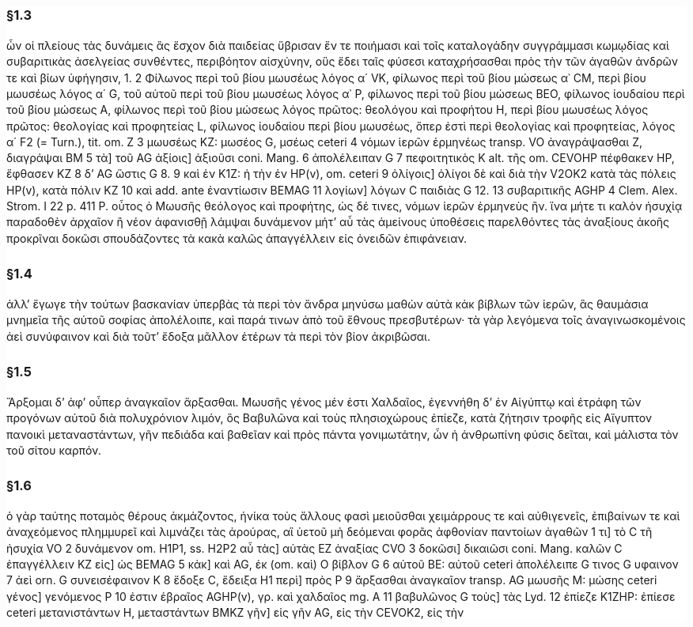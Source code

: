 ### §1.3  

<p> ὧν οἱ πλείους τὰς δυνάμεις ἃς ἔσχον διὰ παιδείας ὕβρισαν ἔν
 τε ποιήμασι καὶ τοῖς καταλογάδην  <milestone unit="altpage2" n="p. 81 M."/> συγγράμμασι κωμῳδίας καὶ συβαριτικὰς
ἀσελγείας συνθέντες, περιβόητον αἰσχύνην, οὓς ἔδει ταῖς φύσεσι
καταχρήσασθαι πρὸς τὴν τῶν ἀγαθῶν ἀνδρῶν τε καὶ βίων ὑφήγησιν,
<note type="footnote">1. 2 Φίλωνος περὶ τοῦ βίου μωυσέως λόγος α΄ VK, φίλωνος περὶ τοῦ βίου μώσεως α᾿ CM,
περὶ βίου μωυσέως λόγος α΄ G, τοῦ αὐτοῦ περὶ τοῦ βίου μωυσέως λόγος α᾿ P, φίλωνος
περὶ τοῦ βίου μώσεως BEO, φίλωνος ἰουδαίου περὶ τοῦ βίου μώσεως Α, φίλωνος περὶ τοῦ
βίου μώσεως λόγος πρῶτος: θεολόγου καὶ προφήτου Η, περὶ βίου μωυσέως λόγος πρῶτος:
θεολογίας καὶ προφητείας L, φίλωνος ἰουδαίου περὶ βίου μωυσέως, ὅπερ ἐστὶ περὶ θεολογίας
καὶ προφητείας, λόγος α΄ F2 (= Turn.), tit. om. Z 3 μωυσέως KZ: μωσέος G,
μσέως ceteri 4 νόμων ἱερῶν ἑρμηνέως transp. VO ἀναγράψασθαι Ζ,
διαγράψαι BM 5 τὰ] τοῦ AG ἀξίοις] ἀξιοῦσι coni. Mang. 6 ἀπολέλειπαν
G 7 πεφοιτητικὸς Κ alt. τῆς om. CEVOHP πέφθακεν HP,
ἔφθασεν KZ 8 δ’ AG ὥστις G 8. 9 καὶ ἐν K1Z: ἡ τὴν ἐν HP(v),
om. ceteri 9 ὀλίγοις] ὀλίγοι δὲ καὶ διὰ τὴν V2OK2 κατὰ τὰς πόλεις HP(v),
κατὰ πόλιν KZ 10 καὶ add. ante ἐναντίωσιν BEMAG 11 λογίων] λόγων C
παιδιὰς G 12. 13 συβαριτικῆς AGHP</note>
<note type="footnote">4 Clem. Alex. Strom. I 22 p. 411 P. οὗτος ὁ Μωυσῆς θεόλογος καὶ προφήτης, ὡς δέ τινες,
νόμων ἱερῶν ἑρμηνεὺς ἢν.</note>

<pb n="120"/>
ἵνα μήτε τι καλὸν ἡσυχίᾳ παραδοθὲν ἀρχαῖον ἢ νέον ἀφανισθῇ λάμψαι
δυνάμενον μήτ’ αὖ τὰς ἀμείνους ὑποθέσεις παρελθόντες τὰς ἀναξίους
ἀκοῆς προκρῖναι δοκῶσι σπουδάζοντες τὰ κακὰ καλῶς ἀπαγγέλλειν εἰς
 ὀνειδῶν ἐπιφάνειαν.</p>  

### §1.4  

<p>ἀλλ’ ἔγωγε τὴν τούτων βασκανίαν ὑπερβὰς τὰ περὶ
τὸν ἄνδρα μηνύσω μαθὼν αὐτὰ κἀκ βίβλων τῶν ἱερῶν, ἃς θαυμάσια <lb n="5"/>
μνημεῖα τῆς αὑτοῦ σοφίας ἀπολέλοιπε, καὶ παρά τινων ἀπὸ τοῦ ἔθνους
πρεσβυτέρων· τὰ γὰρ λεγόμενα τοῖς ἀναγινωσκομένοις ἀεὶ συνύφαινον καὶ
διὰ τοῦτ’ ἔδοξα μᾶλλον ἑτέρων τὰ περὶ τὸν βίον ἀκριβῶσαι.</p>  

### §1.5  

<p><milestone unit="altref" n="2"/> Ἄρξομαι δ’ ἀφ’ οὗπερ ἀναγκαῖον ἄρξασθαι. Μωυσῆς γένος
μέν ἐστι Χαλδαῖος, ἐγεννήθη δ’ ἐν Αἰγύπτῳ καὶ ἐτράφη τῶν προγόνων <lb n="10"/>
αὐτοῦ διὰ πολυχρόνιον λιμόν, ὃς Βαβυλῶνα καὶ τοὺς πλησιοχώρους
ἐπίεζε, κατὰ ζήτησιν τροφῆς εἰς Αἴγυπτον πανοικὶ μεταναστάντων, γῆν
πεδιάδα καὶ βαθεῖαν καὶ πρὸς πάντα γονιμωτάτην, ὧν ἡ ἀνθρωπίνη
 φύσις δεῖται, καὶ μάλιστα τὸν τοῦ σίτου καρπόν.</p>  

### §1.6  

<p>ὁ γὰρ ταύτης ποταμὸς
θέρους ἀκμάζοντος, ἡνίκα τοὺς ἄλλους φασὶ μειοῦσθαι χειμάρρους τε <lb n="15"/>
καὶ αὐθιγενεῖς, ἐπιβαίνων τε καὶ ἀναχεόμενος πλημμυρεῖ καὶ λιμνάζει
τὰς ἀρούρας, αἳ ὑετοῦ μὴ δεόμεναι φορᾶς ἀφθονίαν παντοίων ἀγαθῶν
<note type="footnote">1 τι] τὸ C τῆ ἡσυχία VO 2 δυνάμενον om. H1P1, ss. H2P2 αὖ τὰς]
αὐτὰς EZ ἀναξίας CVO 3 δοκῶσι] δικαιῶσι coni. Mang. καλῶν C
ἐπαγγέλλειν KZ εἰς] ὡς BEMAG 5 κἀκ] καὶ AG, ἐκ (om. καὶ) O
βίβλον G 6 αὑτοῦ BE: αὐτοῦ ceteri ἀπολέλειπε G τινος G
υφαινον
7 ἀεὶ orn. G συνεισέφαινον Κ 8 ἔδοξε C, ἔδειξα Η1 περὶ] πρὸς P
9 ἄρξασθαι ἀναγκαῖον transp. AG μωυσῆς M: μώσης ceteri γένος] γενόμενος
P 10 ἐστιν ἑβραῖος AGHP(v), γρ. καὶ χαλδαῖος mg. Α 11 βαβυλῶνος
G τοὺς] τὰς Lyd. 12 ἐπίεζε K1ZHP: ἐπίεσε ceteri μετανιστάντων
Η, μεταστάντων BMKZ γῆν] εἰς γῆν AG, εἰς τὴν CEVOK2, εἰς τὴν